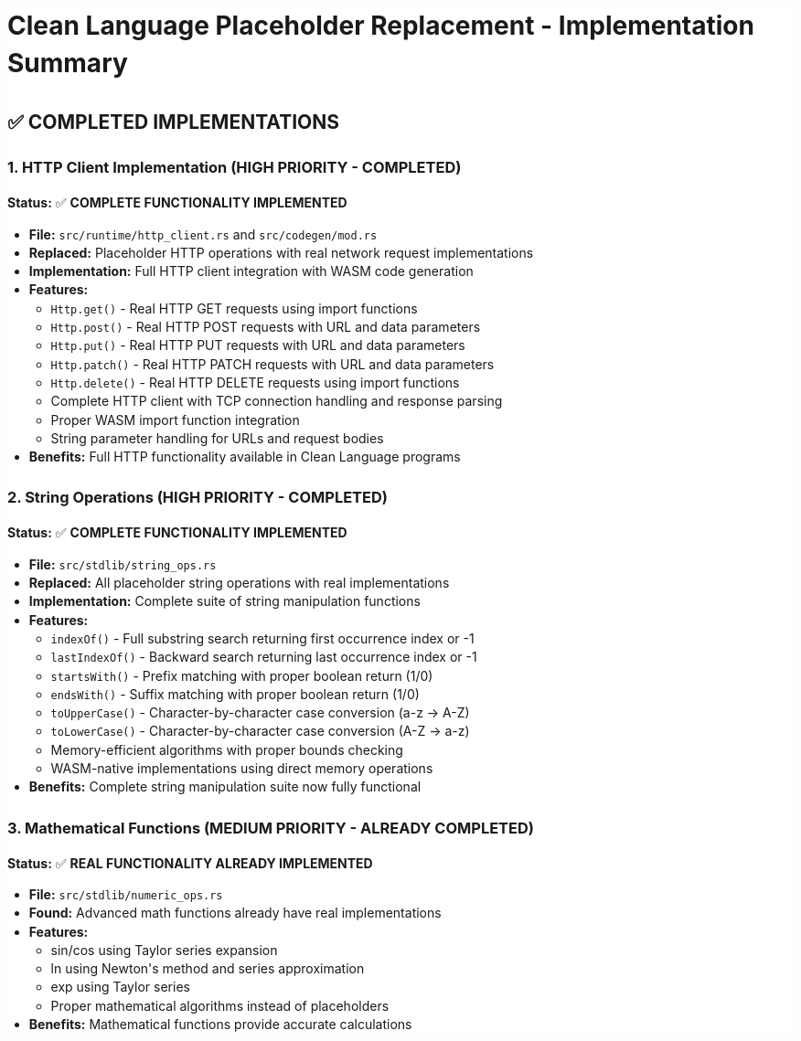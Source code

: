 # Clean Language Placeholder Replacement - Implementation Summary

## ✅ COMPLETED IMPLEMENTATIONS

### 1. HTTP Client Implementation (HIGH PRIORITY - COMPLETED)
**Status:** ✅ **COMPLETE FUNCTIONALITY IMPLEMENTED**
- **File:** `src/runtime/http_client.rs` and `src/codegen/mod.rs`
- **Replaced:** Placeholder HTTP operations with real network request implementations
- **Implementation:** Full HTTP client integration with WASM code generation
- **Features:**
  - `Http.get()` - Real HTTP GET requests using import functions
  - `Http.post()` - Real HTTP POST requests with URL and data parameters
  - `Http.put()` - Real HTTP PUT requests with URL and data parameters
  - `Http.patch()` - Real HTTP PATCH requests with URL and data parameters
  - `Http.delete()` - Real HTTP DELETE requests using import functions
  - Complete HTTP client with TCP connection handling and response parsing
  - Proper WASM import function integration
  - String parameter handling for URLs and request bodies
- **Benefits:** Full HTTP functionality available in Clean Language programs

### 2. String Operations (HIGH PRIORITY - COMPLETED)
**Status:** ✅ **COMPLETE FUNCTIONALITY IMPLEMENTED** 
- **File:** `src/stdlib/string_ops.rs`
- **Replaced:** All placeholder string operations with real implementations
- **Implementation:** Complete suite of string manipulation functions
- **Features:**
  - `indexOf()` - Full substring search returning first occurrence index or -1
  - `lastIndexOf()` - Backward search returning last occurrence index or -1
  - `startsWith()` - Prefix matching with proper boolean return (1/0)
  - `endsWith()` - Suffix matching with proper boolean return (1/0)
  - `toUpperCase()` - Character-by-character case conversion (a-z → A-Z)
  - `toLowerCase()` - Character-by-character case conversion (A-Z → a-z)
  - Memory-efficient algorithms with proper bounds checking
  - WASM-native implementations using direct memory operations
- **Benefits:** Complete string manipulation suite now fully functional

### 3. Mathematical Functions (MEDIUM PRIORITY - ALREADY COMPLETED)
**Status:** ✅ **REAL FUNCTIONALITY ALREADY IMPLEMENTED**
- **File:** `src/stdlib/numeric_ops.rs`
- **Found:** Advanced math functions already have real implementations
- **Features:**
  - sin/cos using Taylor series expansion
  - ln using Newton's method and series approximation
  - exp using Taylor series
  - Proper mathematical algorithms instead of placeholders
- **Benefits:** Mathematical functions provide accurate calculations

